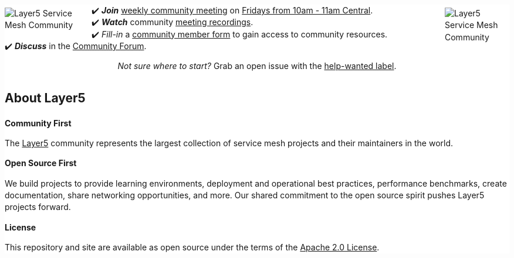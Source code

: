 <a href="https://meshery.io/community"><img alt="Layer5 Service Mesh Community" src="https://raw.githubusercontent.com/meshery/meshery-consul/master/.github/img/readme/slack-128.png" style="margin-left:10px;padding-top:5px;" width="110px" align="right" /></a>

<a href="http://slack.layer5.io"><img alt="Layer5 Service Mesh Community" src="https://raw.githubusercontent.com/meshery/meshery-consul/master/.github/img/readme/community.svg" style="margin-right:8px;padding-top:5px;" width="140px" align="left" /></a>

<p>
✔️ <em><strong>Join</strong></em> <a href="https://drive.google.com/open?id=1c07UO9dS7_tFD-ClCWHIrEzRnzUJoFQ10EzfJTpS7FY">weekly community meeting</a> on <a href="https://bit.ly/2SbrRhe">Fridays from 10am - 11am Central</a>.<br />
✔️ <em><strong>Watch</strong></em> community <a href="https://www.youtube.com/Layer5io?sub_confirmation=1">meeting recordings</a>.<br />
✔️ <em>Fill-in</em> a <a href="https://layer5.io/newcomers">community member form</a> to gain access to community resources.<br />
✔️ <em><strong>Discuss</strong></em> in the <a href="https://discuss.layer5.io">Community Forum</a>.<br />
</p>
<p align="center">
<i>Not sure where to start?</i> Grab an open issue with the <a href="https://github.com/issues?q=is%3Aopen+is%3Aissue+archived%3Afalse+org%3Alayer5io+org%3Ameshery+org%3Aservice-mesh-performance+org%3Aservice-mesh-patterns+label%3A%22help+wanted%22+">help-wanted label</a>.
</p>

## About Layer5

**Community First**

<p>The <a href="https://layer5.io">Layer5</a> community represents the largest collection of service mesh projects and their maintainers in the world.</p>

**Open Source First**

<p>We build projects to provide learning environments, deployment and operational best practices, performance benchmarks, create documentation, share networking opportunities, and more. Our shared commitment to the open source spirit pushes Layer5 projects forward.</p>

**License**

This repository and site are available as open source under the terms of the [Apache 2.0 License](https://opensource.org/licenses/Apache-2.0).
